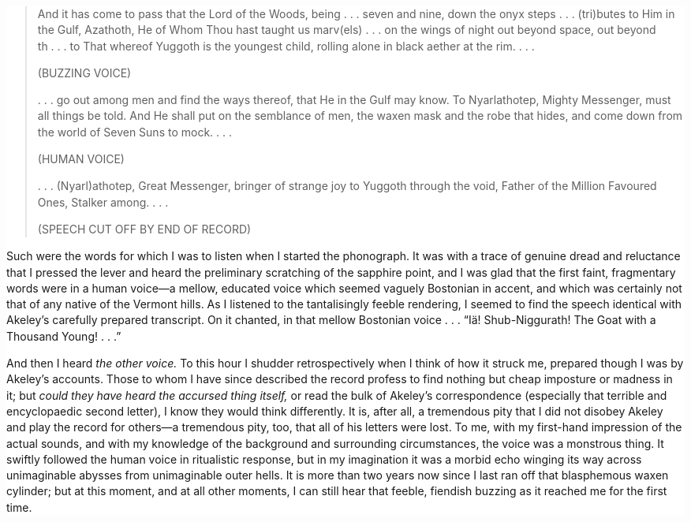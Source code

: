 > And it has come to pass that the Lord of
> the Woods, being . . . seven and nine, down the onyx steps . . .
> (tri)butes to Him in the Gulf, Azathoth, He of Whom Thou hast taught
> us marv(els) . . . on the wings of night out beyond space, out beyond
> th . . . to That whereof Yuggoth is the youngest child, rolling alone
> in black aether at the rim. . . .
> 
> (BUZZING VOICE)
> 
> . . . go out among men and find the ways
> thereof, that He in the Gulf may know. To Nyarlathotep, Mighty
> Messenger, must all things be told. And He shall put on the semblance
> of men, the waxen mask and the robe that hides, and come down from the
> world of Seven Suns to mock. . . .
> 
> (HUMAN VOICE)
> 
>  . . . (Nyarl)athotep, Great Messenger, bringer of strange joy to
> Yuggoth through the void, Father of the Million Favoured Ones, Stalker
> among. . . .
> 
> (SPEECH CUT OFF BY END OF RECORD)

Such were the words for which I was to listen
when I started the phonograph. It was with a trace of genuine dread and
reluctance that I pressed the lever and heard the preliminary scratching
of the sapphire point, and I was glad that the first faint, fragmentary
words were in a human voice—a mellow, educated voice which seemed
vaguely Bostonian in accent, and which was certainly not that of any
native of the Vermont hills. As I listened to the tantalisingly feeble
rendering, I seemed to find the speech identical with Akeley’s carefully
prepared transcript. On it chanted, in that mellow Bostonian voice . . .
“Iä! Shub-Niggurath! The Goat with a Thousand Young! . . .”

And then I heard *the other voice.* To this
hour I shudder retrospectively when I think of how it struck me,
prepared though I was by Akeley’s accounts. Those to whom I have since
described the record profess to find nothing but cheap imposture or
madness in it; but *could they have heard the accursed thing itself,* or
read the bulk of Akeley’s correspondence (especially that terrible and
encyclopaedic second letter), I know they would think differently. It
is, after all, a tremendous pity that I did not disobey Akeley and play
the record for others—a tremendous pity, too, that all of his letters
were lost. To me, with my first-hand impression of the actual sounds,
and with my knowledge of the background and surrounding circumstances,
the voice was a monstrous thing. It swiftly followed the human voice in
ritualistic response, but in my imagination it was a morbid echo winging
its way across unimaginable abysses from unimaginable outer hells. It is
more than two years now since I last ran off that blasphemous waxen
cylinder; but at this moment, and at all other moments, I can still hear
that feeble, fiendish buzzing as it reached me for the first time.
